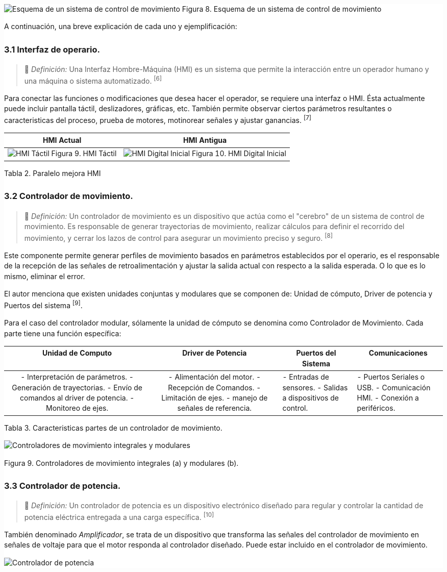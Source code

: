 ![Esquema de un sistema de control de movimiento](https://github.com/user-attachments/assets/233665c2-5abb-434f-bd72-b2fc0e4d4e5d)
Figura 8. Esquema de un sistema de control de movimiento

A continuación, una breve explicación de cada uno y ejemplificación:

### 3.1 Interfaz de operario.
>🔖 *Definición:* Una Interfaz Hombre-Máquina (HMI) es un sistema que permite la interacción entre un operador humano y una máquina o sistema automatizado. $^{[6]}$

Para conectar las funciones o modificaciones que desea hacer el operador, se requiere una interfaz o HMI. Ésta actualmente puede incluir pantalla táctil, deslizadores, gráficas, etc. También permite observar ciertos parámetros resultantes o caracteristicas del proceso, prueba de motores, motinorear señales y ajustar ganancias. $^{[7]}$

|                                               HMI Actual                                               |                                        HMI Antigua                                        |
|:------------------------------------------------------------------------------------------------------:|:-----------------------------------------------------------------------------------------:|
| ![HMI Táctil](https://github.com/user-attachments/assets/59d3bba5-7cb1-4c09-a6c5-052d4a6a4098) Figura 9. HMI Táctil| ![HMI Digital Inicial](https://github.com/user-attachments/assets/c35f8d78-2f71-49a0-93b6-2c70c468c75f) Figura 10. HMI Digital Inicial|
Tabla 2. Paralelo mejora HMI

### 3.2 Controlador de movimiento.
>🔖 *Definición:* Un controlador de movimiento es un dispositivo que actúa como el "cerebro" de un sistema de control de movimiento. Es responsable de generar trayectorias de movimiento, realizar cálculos para definir el recorrido del movimiento, y cerrar los lazos de control para asegurar un movimiento preciso y seguro. $^{[8]}$

Este componente permite generar perfiles de movimiento basados en parámetros establecidos por el operario, es el responsable de la recepción de las señales de retroalimentación y ajustar la salida actual con respecto a la salida esperada. O lo que es lo mismo, eliminar el error.

El autor menciona que existen unidades conjuntas y modulares que se componen de: Unidad de cómputo, Driver de potencia y Puertos del sistema $^{[9]}$.

Para el caso del controlador modular, sólamente la unidad de cómputo se denomina como Controlador de Movimiento. Cada parte tiene una función específica:

|                                                       Unidad de Computo                                                       |                                              Driver de Potencia                                             | Puertos del Sistema                                          | Comunicaciones                                                          |
|:-----------------------------------------------------------------------------------------------------------------------------:|:-----------------------------------------------------------------------------------------------------------:|--------------------------------------------------------------|-------------------------------------------------------------------------|
| - Interpretación de parámetros. - Generación de trayectorias. - Envío de comandos al driver de potencia. - Monitoreo de ejes. | - Alimentación del motor. - Recepción de Comandos. - Limitación de ejes. - manejo de señales de referencia. | - Entradas de sensores. - Salidas a dispositivos de control. | - Puertos Seriales o USB. - Comunicación HMI. - Conexión a periféricos. |
Tabla 3. Caracteristicas partes de un controlador de movimiento.

![Controladores de movimiento integrales y modulares](https://github.com/user-attachments/assets/d72b5442-e584-4b7e-9661-f2488861c055)

Figura 9. Controladores de movimiento integrales (a) y modulares (b).

### 3.3 Controlador de potencia.
>🔖 *Definición:* Un controlador de potencia es un dispositivo electrónico diseñado para regular y controlar la cantidad de potencia eléctrica entregada a una carga específica. $^{[10]}$

También denominado *Amplificador*, se trata de un dispositivo que transforma las señales del controlador de movimiento en señales de voltaje para que el motor responda al controlador diseñado. Puede estar incluido en el controlador de movimiento.

![Controlador de potencia](https://github.com/user-attachments/assets/da4aca91-af26-4101-aa8d-87d75e9a63d1)

